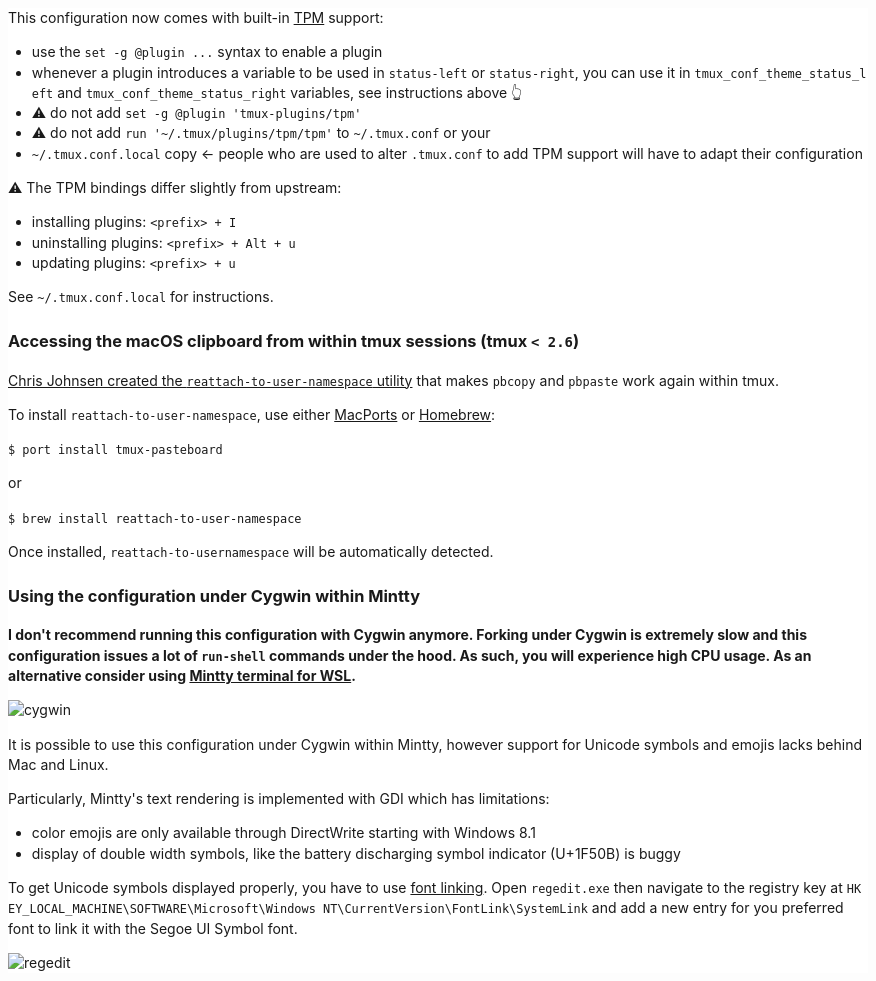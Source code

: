 This configuration now comes with built-in [TPM] support:
- use the `set -g @plugin ...` syntax to enable a plugin
- whenever a plugin introduces a variable to be used in `status-left` or
  `status-right`, you can use it in `tmux_conf_theme_status_left` and
  `tmux_conf_theme_status_right` variables, see instructions above 👆
- ⚠️ do not add `set -g @plugin 'tmux-plugins/tpm'`
- ⚠️ do not add `run '~/.tmux/plugins/tpm/tpm'` to `~/.tmux.conf` or your
- `~/.tmux.conf.local` copy ← people who are used to alter
  `.tmux.conf` to add TPM support will have to adapt their configuration

⚠️ The TPM bindings differ slightly from upstream:
  - installing plugins: `<prefix> + I`
  - uninstalling plugins: `<prefix> + Alt + u`
  - updating plugins: `<prefix> + u`

See `~/.tmux.conf.local` for instructions.

[TPM]: https://github.com/tmux-plugins/tpm

### Accessing the macOS clipboard from within tmux sessions (tmux `< 2.6`)

[Chris Johnsen created the `reattach-to-user-namespace`
utility][reattach-to-user-namespace] that makes `pbcopy` and `pbpaste` work
again within tmux.

To install `reattach-to-user-namespace`, use either [MacPorts][] or
[Homebrew][]:

    $ port install tmux-pasteboard

or

    $ brew install reattach-to-user-namespace

Once installed, `reattach-to-usernamespace` will be automatically detected.

[MacPorts]: http://www.macports.org/
[Homebrew]: http://brew.sh/

### Using the configuration under Cygwin within Mintty

**I don't recommend running this configuration with Cygwin anymore. Forking
under Cygwin is extremely slow and this configuration issues a lot of
`run-shell` commands under the hood. As such, you will experience high CPU
usage. As an alternative consider using [Mintty terminal for WSL][wsltty].**

![cygwin](https://cloud.githubusercontent.com/assets/553208/19741789/67a3f3d8-9bc2-11e6-9ecc-499fc0228ee6.png)

It is possible to use this configuration under Cygwin within Mintty, however
support for Unicode symbols and emojis lacks behind Mac and Linux.

Particularly, Mintty's text rendering is implemented with GDI which has
limitations:

- color emojis are only available through DirectWrite starting with Windows 8.1
- display of double width symbols, like the battery discharging symbol indicator
  (U+1F50B) is buggy

To get Unicode symbols displayed properly, you have to use [font linking].
Open `regedit.exe` then navigate to the registry key at
`HKEY_LOCAL_MACHINE\SOFTWARE\Microsoft\Windows NT\CurrentVersion\FontLink\SystemLink`
and add a new entry for you preferred font to link it with the Segoe UI Symbol
font.

![regedit](https://cloud.githubusercontent.com/assets/553208/19741304/71a2f3ae-9bc0-11e6-96aa-4c09a812c313.png)

[font linking]: https://msdn.microsoft.com/en-us/goglobal/bb688134.aspx


[customize]: #configuration
[bhtmux2]: https://pragprog.com/book/bhtmux2/tmux-2
[@bphogan]: https://twitter.com/bphogan
[1681]: https://github.com/Microsoft/BashOnWindows/issues/1681
[wsltty]: https://github.com/mintty/wsltty
[Powerline]: https://github.com/Lokaltog/powerline
[maximize-pane]: http://pempek.net/articles/2013/04/14/maximizing-tmux-pane-new-window/
[reattach-to-user-namespace]: https://github.com/ChrisJohnsen/tmux-MacOSX-pasteboard
[Facebook PathPicker]: https://facebook.github.io/PathPicker/
[Urlview]: https://packages.debian.org/stable/misc/urlview
[my own Vim configuration]: https://github.com/gpakosz/.vim.git
[source code pro]: https://github.com/adobe-fonts/source-code-pro/releases/tag/2.030R-ro/1.050R-it
[powerline patched fonts]: https://github.com/powerline/fonts
[powerline font]: https://github.com/powerline/powerline/raw/develop/font/PowerlineSymbols.otf
[terminal support]: http://powerline.readthedocs.io/en/master/usage.html#usage-terminal-emulators
[Powerline manual]: http://powerline.readthedocs.org/en/latest/installation.html#fonts-installation
[wttr.in]: https://github.com/chubin/wttr.in#one-line-output